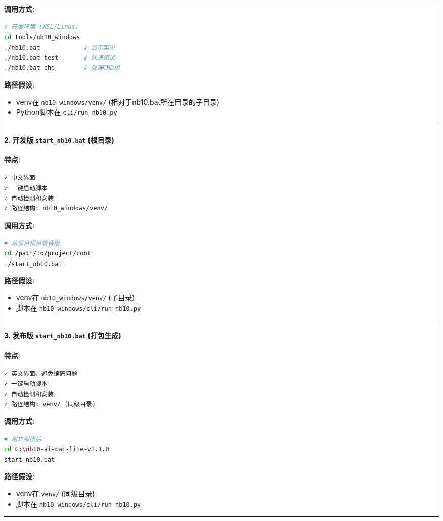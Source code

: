 **调用方式**:
```bash
# 开发环境 (WSL/Linux)
cd tools/nb10_windows
./nb10.bat            # 显示菜单
./nb10.bat test       # 快速测试
./nb10.bat chd        # 处理CHD组
```

**路径假设**:
- venv在 `nb10_windows/venv/` (相对于nb10.bat所在目录的子目录)
- Python脚本在 `cli/run_nb10.py`

---

#### 2. **开发版 `start_nb10.bat`** (根目录)

**特点**:
```batch
✓ 中文界面
✓ 一键启动脚本
✓ 自动检测和安装
✓ 路径结构: nb10_windows/venv/
```

**调用方式**:
```bash
# 从项目根目录调用
cd /path/to/project/root
./start_nb10.bat
```

**路径假设**:
- venv在 `nb10_windows/venv/` (子目录)
- 脚本在 `nb10_windows/cli/run_nb10.py`

---

#### 3. **发布版 `start_nb10.bat`** (打包生成)

**特点**:
```batch
✓ 英文界面，避免编码问题
✓ 一键启动脚本
✓ 自动检测和安装
✓ 路径结构: venv/ (同级目录)
```

**调用方式**:
```bash
# 用户解压后
cd C:\nb10-ai-cac-lite-v1.1.0
start_nb10.bat
```

**路径假设**:
- venv在 `venv/` (同级目录)
- 脚本在 `nb10_windows/cli/run_nb10.py`

---
